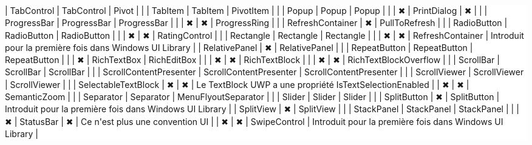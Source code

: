 |       TabControl       |        TabControl        |          Pivot         |                                                                                                                               |
|         TabItem        |          TabItem         |        PivotItem       |                                                                                                                               |
|          Popup         |           Popup          |          Popup         |                                                                                                                               |
|            ✖           |        PrintDialog       |            ✖           |                                                                                                                               |
|       ProgressBar      |        ProgressBar       |       ProgressBar      |                                                                                                                               |
|            ✖           |             ✖            |      ProgressRing      |                                                                                                                               |
|     RefreshContainer   |             ✖            |      PullToRefresh     |                                                                                                                               |
|       RadioButton      |        RadioButton       |       RadioButton      |                                                                                                                               |
|            ✖           |             ✖            |      RatingControl     |                                                                                                                               |
|        Rectangle       |         Rectangle        |        Rectangle       |                                                                                                                               |
|            ✖           |             ✖            |    RefreshContainer    | Introduit pour la première fois dans Windows UI Library                                                                                    |
|      RelativePanel     |             ✖            |      RelativePanel     |                                                                                                                               |
|      RepeatButton      |       RepeatButton       |      RepeatButton      |                                                                                                                               |
|            ✖           |        RichTextBox       |       RichEditBox      |                                                                                                                               |
|            ✖           |             ✖            |      RichTextBlock     |                                                                                                                               |
|            ✖           |             ✖            |  RichTextBlockOverflow |                                                                                                                               |
|        ScrollBar       |         ScrollBar        |        ScrollBar       |                                                                                                                               |
| ScrollContentPresenter |   ScrollContentPresenter | ScrollContentPresenter |                                                                                                                               |
|      ScrollViewer      |       ScrollViewer       |      ScrollViewer      |                                                                                                                               |
|   SelectableTextBlock  |             ✖            |           ✖           | Le TextBlock UWP a une propriété IsTextSelectionEnabled                                                                             |
|            ✖           |             ✖            |      SemanticZoom      |                                                                                                                               |
|        Separator       |         Separator        |    MenuFlyoutSeparator  |                                                                                                                               |
|         Slider         |          Slider          |         Slider         |                                                                                                                               |
|       SplitButton      |             ✖            |       SplitButton      | Introduit pour la première fois dans Windows UI Library                                                                                    |
|        SplitView       |             ✖            |        SplitView       |                                                                                                                               |
|       StackPanel       |        StackPanel        |       StackPanel       |                                                                                                                               |
|            ✖           |         StatusBar        |            ✖           | Ce n'est plus une convention UI                                                                                                     |
|            ✖           |             ✖            |      SwipeControl      | Introduit pour la première fois dans Windows UI Library                                                                                    |